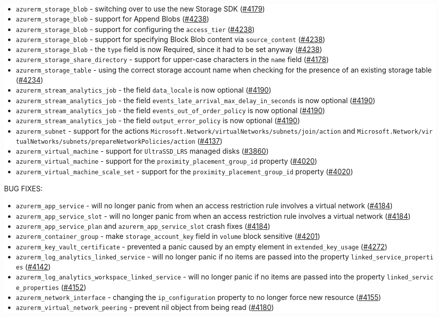 * `azurerm_storage_blob` - switching over to use the new Storage SDK ([#4179](https://github.com/kevinklinger/terraform-provider-azurerm/v2/issues/4179))
* `azurerm_storage_blob` - support for Append Blobs ([#4238](https://github.com/kevinklinger/terraform-provider-azurerm/v2/issues/4238))
* `azurerm_storage_blob` - support for configuring the `access_tier` ([#4238](https://github.com/kevinklinger/terraform-provider-azurerm/v2/issues/4238))
* `azurerm_storage_blob` - support for specifying Block Blob content via `source_content` ([#4238](https://github.com/kevinklinger/terraform-provider-azurerm/v2/issues/4238))
* `azurerm_storage_blob` - the `type` field is now Required, since it had to be set anyway ([#4238](https://github.com/kevinklinger/terraform-provider-azurerm/v2/issues/4238))
* `azurerm_storage_share_directory` - support for upper-case characters in the `name` field ([#4178](https://github.com/kevinklinger/terraform-provider-azurerm/v2/issues/4178))
* `azurerm_storage_table` - using the correct storage account name when checking for the presence of an existing storage table ([#4234](https://github.com/kevinklinger/terraform-provider-azurerm/v2/issues/4234))
* `azurerm_stream_analytics_job` - the field `data_locale` is now optional ([#4190](https://github.com/kevinklinger/terraform-provider-azurerm/v2/issues/4190))
* `azurerm_stream_analytics_job` - the field `events_late_arrival_max_delay_in_seconds` is now optional ([#4190](https://github.com/kevinklinger/terraform-provider-azurerm/v2/issues/4190))
* `azurerm_stream_analytics_job` - the field `events_out_of_order_policy` is now optional ([#4190](https://github.com/kevinklinger/terraform-provider-azurerm/v2/issues/4190))
* `azurerm_stream_analytics_job` - the field `output_error_policy` is now optional ([#4190](https://github.com/kevinklinger/terraform-provider-azurerm/v2/issues/4190))
* `azurerm_subnet` - support for the actions `Microsoft.Network/virtualNetworks/subnets/join/action` and `Microsoft.Network/virtualNetworks/subnets/prepareNetworkPolicies/action` ([#4137](https://github.com/kevinklinger/terraform-provider-azurerm/v2/issues/4137))
* `azurerm_virtual_machine` - support for `UltraSSD_LRS` managed disks ([#3860](https://github.com/kevinklinger/terraform-provider-azurerm/v2/issues/3860))
* `azurerm_virtual_machine` - support for the `proximity_placement_group_id` property ([#4020](https://github.com/kevinklinger/terraform-provider-azurerm/v2/issues/4020))
* `azurerm_virtual_machine_scale_set` - support for the `proximity_placement_group_id` property ([#4020](https://github.com/kevinklinger/terraform-provider-azurerm/v2/issues/4020))

BUG FIXES:

* `azurerm_app_service` - will no longer panic from when an access restriction rule involves a virtual network ([#4184](https://github.com/kevinklinger/terraform-provider-azurerm/v2/issues/4184))
* `azurerm_app_service_slot` - will no longer panic from when an access restriction rule involves a virtual network ([#4184](https://github.com/kevinklinger/terraform-provider-azurerm/v2/issues/4184))
* `azurerm_app_service_plan` and `azurerm_app_service_slot` crash fixes ([#4184](https://github.com/kevinklinger/terraform-provider-azurerm/v2/issues/4184))
* `azurerm_container_group` - make `storage_account_key` field in `volume` block sensitive ([#4201](https://github.com/kevinklinger/terraform-provider-azurerm/v2/issues/4201))
* `azurerm_key_vault_certificate` - prevented a panic caused by an empty element in `extended_key_usage` ([#4272](https://github.com/kevinklinger/terraform-provider-azurerm/v2/issues/4272))
* `azurerm_log_analytics_linked_service` - will no longer panic if no items are passed into the property `linked_service_properties` ([#4142](https://github.com/kevinklinger/terraform-provider-azurerm/v2/issues/4142))
* `azurerm_log_analytics_workspace_linked_service` - will no longer panic if no items are passed into the property `linked_service_properties` ([#4152](https://github.com/kevinklinger/terraform-provider-azurerm/v2/issues/4152))
* `azurerm_network_interface` - changing the `ip_configuration` property to no longer force new resource ([#4155](https://github.com/kevinklinger/terraform-provider-azurerm/v2/issues/4155))
* `azurerm_virtual_network_peering` - prevent nil object from being read ([#4180](https://github.com/kevinklinger/terraform-provider-azurerm/v2/issues/4180))
